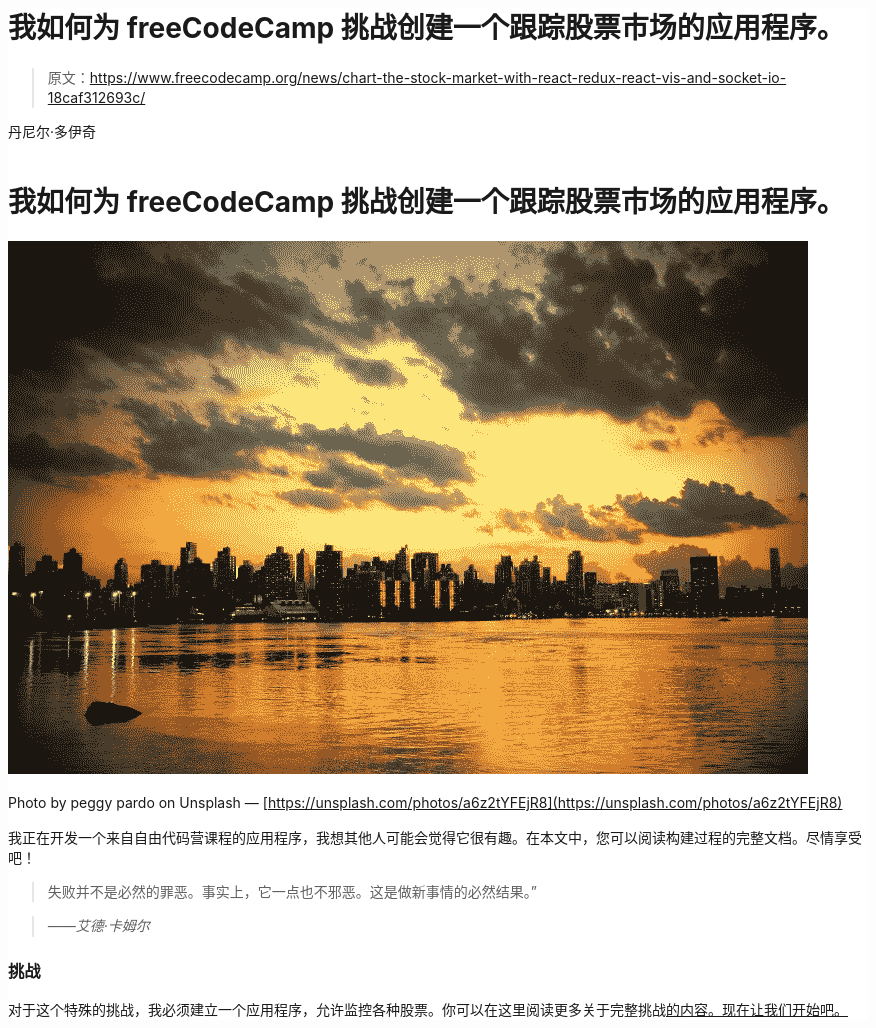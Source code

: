 # 我如何为 freeCodeCamp 挑战创建一个跟踪股票市场的应用程序。

> 原文：<https://www.freecodecamp.org/news/chart-the-stock-market-with-react-redux-react-vis-and-socket-io-18caf312693c/>

丹尼尔·多伊奇

# 我如何为 freeCodeCamp 挑战创建一个跟踪股票市场的应用程序。

![0*ztwOJDHFao9iHsFv](img/58a8eadd01d9b07fb8ba66924e5c8a88.png)

Photo by peggy pardo on Unsplash — [https://unsplash.com/photos/a6z2tYFEjR8](https://unsplash.com/photos/a6z2tYFEjR8)

我正在开发一个来自自由代码营课程的应用程序，我想其他人可能会觉得它很有趣。在本文中，您可以阅读构建过程的完整文档。尽情享受吧！

> 失败并不是必然的罪恶。事实上，它一点也不邪恶。这是做新事情的必然结果。”

> *——艾德·卡姆尔*

### 挑战

对于这个特殊的挑战，我必须建立一个应用程序，允许监控各种股票。你可以在这里阅读更多关于完整挑战[的内容。现在让我们开始吧。](https://www.freecodecamp.org/challenges/chart-the-stock-market)
